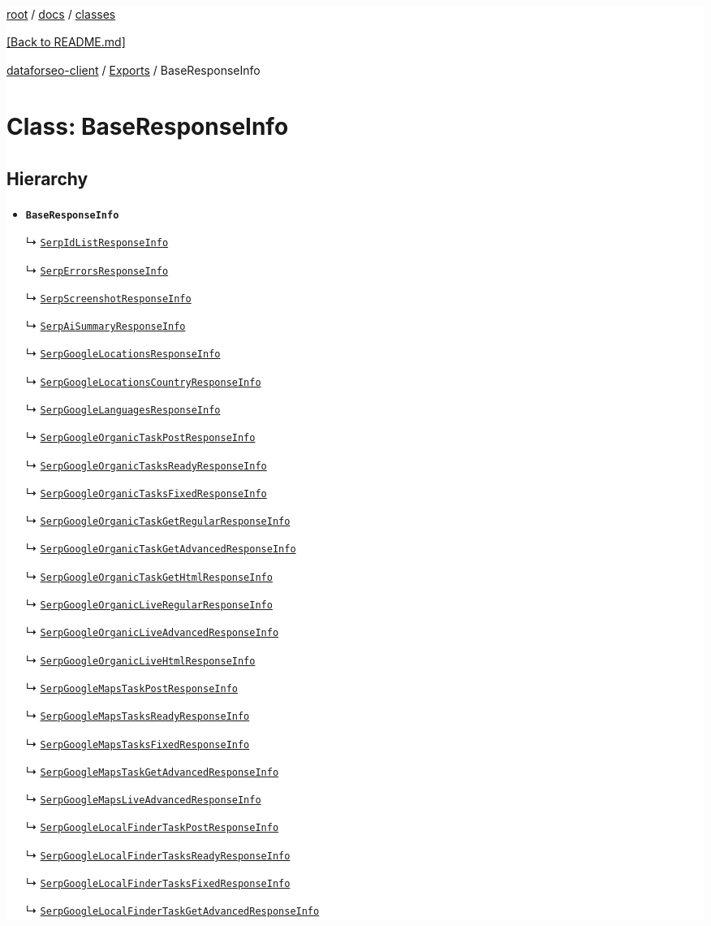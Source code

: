 [root](./../../ "root") / [docs](./../ "docs") / [classes](./ "classes")

[[Back to README.md]](./../../README.md "[Back to README.md]")

[dataforseo-client](../README.md) / [Exports](../modules.md) / BaseResponseInfo

# Class: BaseResponseInfo

## Hierarchy

- **`BaseResponseInfo`**
  
  ↳ [`SerpIdListResponseInfo`](SerpIdListResponseInfo.md)
  
  ↳ [`SerpErrorsResponseInfo`](SerpErrorsResponseInfo.md)
  
  ↳ [`SerpScreenshotResponseInfo`](SerpScreenshotResponseInfo.md)
  
  ↳ [`SerpAiSummaryResponseInfo`](SerpAiSummaryResponseInfo.md)
  
  ↳ [`SerpGoogleLocationsResponseInfo`](SerpGoogleLocationsResponseInfo.md)
  
  ↳ [`SerpGoogleLocationsCountryResponseInfo`](SerpGoogleLocationsCountryResponseInfo.md)
  
  ↳ [`SerpGoogleLanguagesResponseInfo`](SerpGoogleLanguagesResponseInfo.md)
  
  ↳ [`SerpGoogleOrganicTaskPostResponseInfo`](SerpGoogleOrganicTaskPostResponseInfo.md)
  
  ↳ [`SerpGoogleOrganicTasksReadyResponseInfo`](SerpGoogleOrganicTasksReadyResponseInfo.md)
  
  ↳ [`SerpGoogleOrganicTasksFixedResponseInfo`](SerpGoogleOrganicTasksFixedResponseInfo.md)
  
  ↳ [`SerpGoogleOrganicTaskGetRegularResponseInfo`](SerpGoogleOrganicTaskGetRegularResponseInfo.md)
  
  ↳ [`SerpGoogleOrganicTaskGetAdvancedResponseInfo`](SerpGoogleOrganicTaskGetAdvancedResponseInfo.md)
  
  ↳ [`SerpGoogleOrganicTaskGetHtmlResponseInfo`](SerpGoogleOrganicTaskGetHtmlResponseInfo.md)
  
  ↳ [`SerpGoogleOrganicLiveRegularResponseInfo`](SerpGoogleOrganicLiveRegularResponseInfo.md)
  
  ↳ [`SerpGoogleOrganicLiveAdvancedResponseInfo`](SerpGoogleOrganicLiveAdvancedResponseInfo.md)
  
  ↳ [`SerpGoogleOrganicLiveHtmlResponseInfo`](SerpGoogleOrganicLiveHtmlResponseInfo.md)
  
  ↳ [`SerpGoogleMapsTaskPostResponseInfo`](SerpGoogleMapsTaskPostResponseInfo.md)
  
  ↳ [`SerpGoogleMapsTasksReadyResponseInfo`](SerpGoogleMapsTasksReadyResponseInfo.md)
  
  ↳ [`SerpGoogleMapsTasksFixedResponseInfo`](SerpGoogleMapsTasksFixedResponseInfo.md)
  
  ↳ [`SerpGoogleMapsTaskGetAdvancedResponseInfo`](SerpGoogleMapsTaskGetAdvancedResponseInfo.md)
  
  ↳ [`SerpGoogleMapsLiveAdvancedResponseInfo`](SerpGoogleMapsLiveAdvancedResponseInfo.md)
  
  ↳ [`SerpGoogleLocalFinderTaskPostResponseInfo`](SerpGoogleLocalFinderTaskPostResponseInfo.md)
  
  ↳ [`SerpGoogleLocalFinderTasksReadyResponseInfo`](SerpGoogleLocalFinderTasksReadyResponseInfo.md)
  
  ↳ [`SerpGoogleLocalFinderTasksFixedResponseInfo`](SerpGoogleLocalFinderTasksFixedResponseInfo.md)
  
  ↳ [`SerpGoogleLocalFinderTaskGetAdvancedResponseInfo`](SerpGoogleLocalFinderTaskGetAdvancedResponseInfo.md)
  